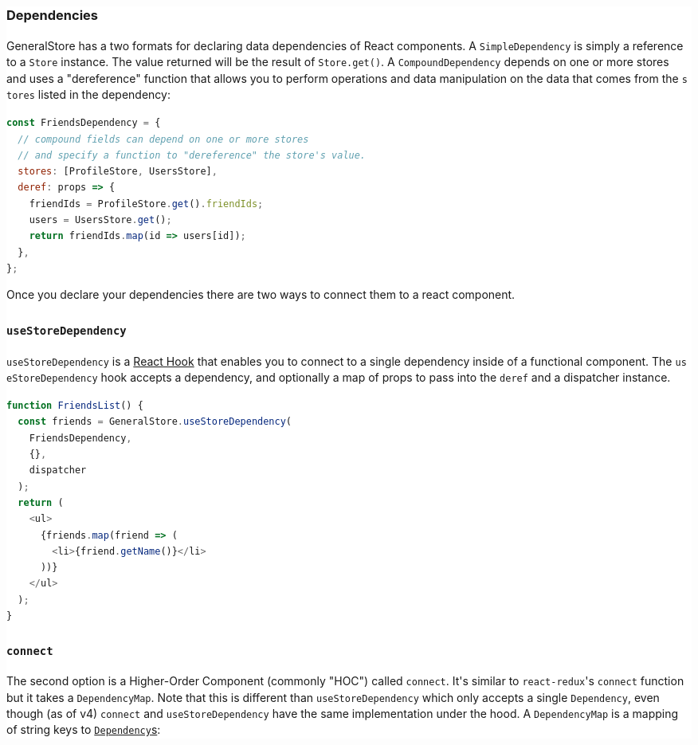 ### Dependencies

GeneralStore has a two formats for declaring data dependencies of React components. A `SimpleDependency` is simply a reference to a `Store` instance. The value returned will be the result of `Store.get()`. A `CompoundDependency` depends on one or more stores and uses a "dereference" function that allows you to perform operations and data manipulation on the data that comes from the `stores` listed in the dependency:

```javascript
const FriendsDependency = {
  // compound fields can depend on one or more stores
  // and specify a function to "dereference" the store's value.
  stores: [ProfileStore, UsersStore],
  deref: props => {
    friendIds = ProfileStore.get().friendIds;
    users = UsersStore.get();
    return friendIds.map(id => users[id]);
  },
};
```

Once you declare your dependencies there are two ways to connect them to a react component.

### `useStoreDependency`

`useStoreDependency` is a [React Hook](https://reactjs.org/docs/hooks-intro.html) that enables you to connect to a single dependency inside of a functional component. The `useStoreDependency` hook accepts a dependency, and optionally a map of props to pass into the `deref` and a dispatcher instance.

```javascript
function FriendsList() {
  const friends = GeneralStore.useStoreDependency(
    FriendsDependency,
    {},
    dispatcher
  );
  return (
    <ul>
      {friends.map(friend => (
        <li>{friend.getName()}</li>
      ))}
    </ul>
  );
}
```

### `connect`

The second option is a Higher-Order Component (commonly "HOC") called `connect`. It's similar to `react-redux`'s `connect` function but it takes a `DependencyMap`. Note that this is different than `useStoreDependency` which only accepts a single `Dependency`, even though (as of v4) `connect` and `useStoreDependency` have the same implementation under the hood. A `DependencyMap` is a mapping of string keys to [`Dependency`s](#Dependencies):
